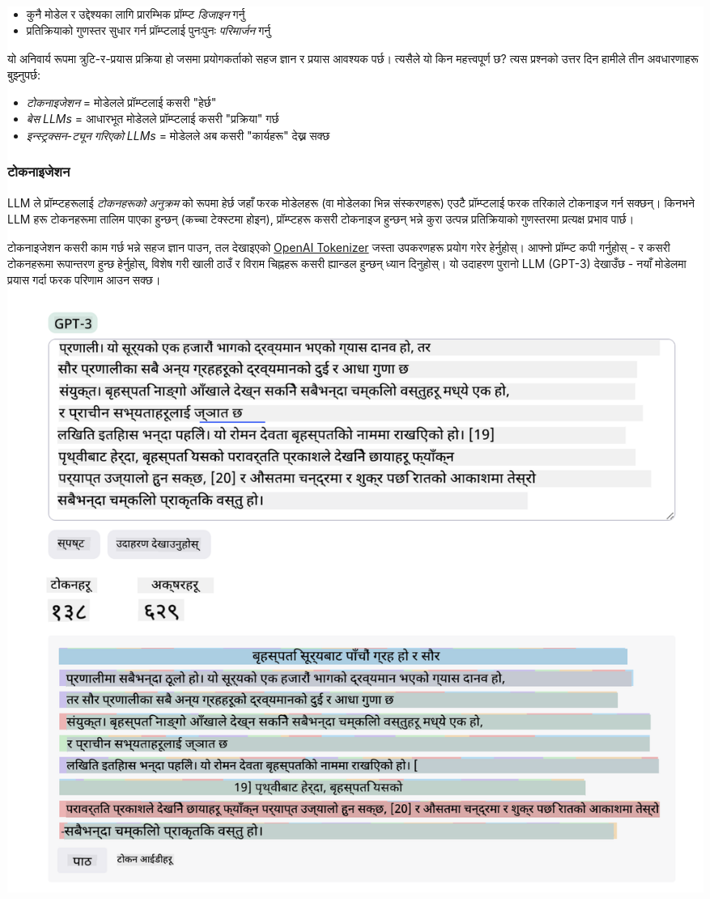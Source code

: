 - कुनै मोडेल र उद्देश्यका लागि प्रारम्भिक प्रॉम्प्ट _डिजाइन_ गर्नु  
- प्रतिक्रियाको गुणस्तर सुधार गर्न प्रॉम्प्टलाई पुनःपुनः _परिमार्जन_ गर्नु  

यो अनिवार्य रूपमा त्रुटि-र-प्रयास प्रक्रिया हो जसमा प्रयोगकर्ताको सहज ज्ञान र प्रयास आवश्यक पर्छ। त्यसैले यो किन महत्त्वपूर्ण छ? त्यस प्रश्नको उत्तर दिन हामीले तीन अवधारणाहरू बुझ्नुपर्छ:

- _टोकनाइजेशन_ = मोडेलले प्रॉम्प्टलाई कसरी "हेर्छ"  
- _बेस LLMs_ = आधारभूत मोडेलले प्रॉम्प्टलाई कसरी "प्रक्रिया" गर्छ  
- _इन्स्ट्रक्सन-ट्यून गरिएको LLMs_ = मोडेलले अब कसरी "कार्यहरू" देख्न सक्छ  

### टोकनाइजेशन

LLM ले प्रॉम्प्टहरूलाई _टोकनहरूको अनुक्रम_ को रूपमा हेर्छ जहाँ फरक मोडेलहरू (वा मोडेलका भिन्न संस्करणहरू) एउटै प्रॉम्प्टलाई फरक तरिकाले टोकनाइज गर्न सक्छन्। किनभने LLM हरू टोकनहरूमा तालिम पाएका हुन्छन् (कच्चा टेक्स्टमा होइन), प्रॉम्प्टहरू कसरी टोकनाइज हुन्छन् भन्ने कुरा उत्पन्न प्रतिक्रियाको गुणस्तरमा प्रत्यक्ष प्रभाव पार्छ।

टोकनाइजेशन कसरी काम गर्छ भन्ने सहज ज्ञान पाउन, तल देखाइएको [OpenAI Tokenizer](https://platform.openai.com/tokenizer?WT.mc_id=academic-105485-koreyst) जस्ता उपकरणहरू प्रयोग गरेर हेर्नुहोस्। आफ्नो प्रॉम्प्ट कपी गर्नुहोस् - र कसरी टोकनहरूमा रूपान्तरण हुन्छ हेर्नुहोस्, विशेष गरी खाली ठाउँ र विराम चिह्नहरू कसरी ह्यान्डल हुन्छन् ध्यान दिनुहोस्। यो उदाहरण पुरानो LLM (GPT-3) देखाउँछ - नयाँ मोडेलमा प्रयास गर्दा फरक परिणाम आउन सक्छ।

![Tokenization](../../../translated_images/04-tokenizer-example.e71f0a0f70356c5c7d80b21e8753a28c18a7f6d4aaa1c4b08e65d17625e85642.ne.png)
